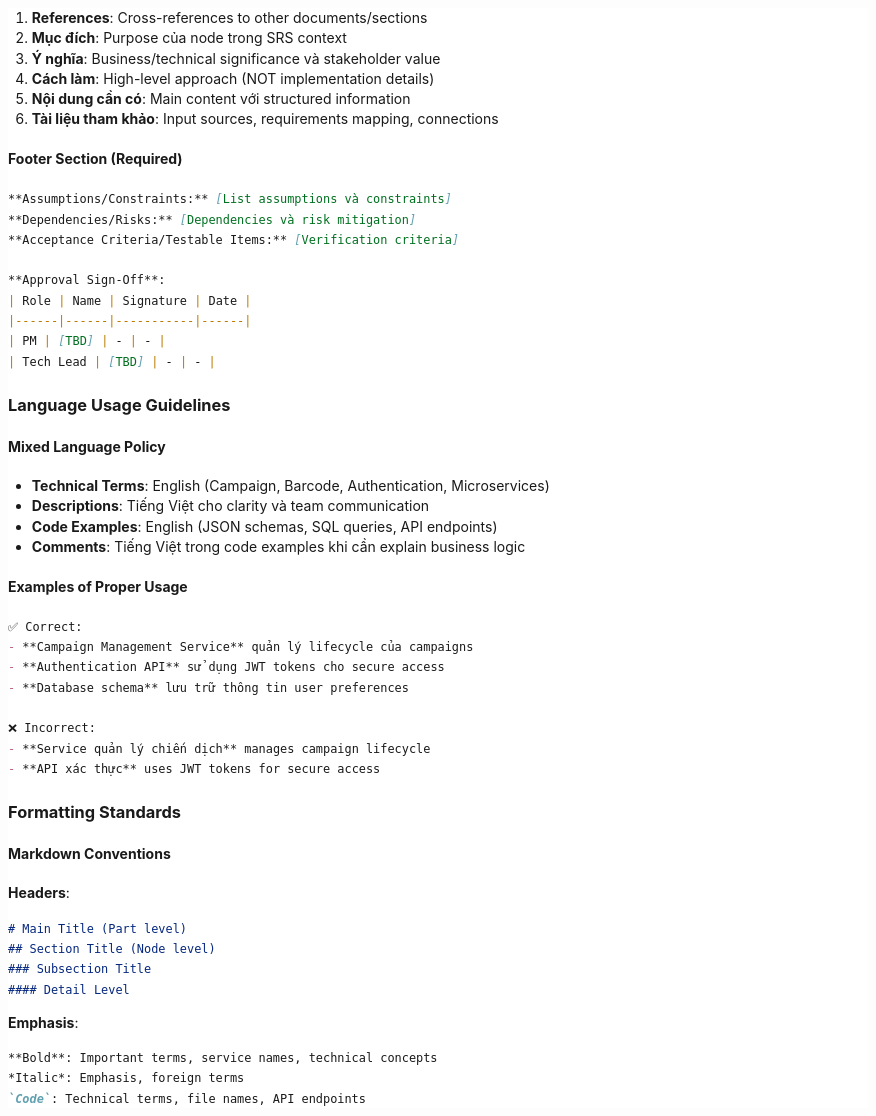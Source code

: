 1. **References**: Cross-references to other documents/sections
2. **Mục đích**: Purpose của node trong SRS context
3. **Ý nghĩa**: Business/technical significance và stakeholder value
4. **Cách làm**: High-level approach (NOT implementation details)
5. **Nội dung cần có**: Main content với structured information
6. **Tài liệu tham khảo**: Input sources, requirements mapping, connections

#### Footer Section (Required)
```markdown
**Assumptions/Constraints:** [List assumptions và constraints]
**Dependencies/Risks:** [Dependencies và risk mitigation]
**Acceptance Criteria/Testable Items:** [Verification criteria]

**Approval Sign-Off**:
| Role | Name | Signature | Date |
|------|------|-----------|------|
| PM | [TBD] | - | - |
| Tech Lead | [TBD] | - | - |
```

### Language Usage Guidelines

#### Mixed Language Policy
- **Technical Terms**: English (Campaign, Barcode, Authentication, Microservices)
- **Descriptions**: Tiếng Việt cho clarity và team communication
- **Code Examples**: English (JSON schemas, SQL queries, API endpoints)
- **Comments**: Tiếng Việt trong code examples khi cần explain business logic

#### Examples of Proper Usage
```markdown
✅ Correct:
- **Campaign Management Service** quản lý lifecycle của campaigns
- **Authentication API** sử dụng JWT tokens cho secure access
- **Database schema** lưu trữ thông tin user preferences

❌ Incorrect:
- **Service quản lý chiến dịch** manages campaign lifecycle
- **API xác thực** uses JWT tokens for secure access
```

### Formatting Standards

#### Markdown Conventions

**Headers**:
```markdown
# Main Title (Part level)
## Section Title (Node level)
### Subsection Title
#### Detail Level
```

**Emphasis**:
```markdown
**Bold**: Important terms, service names, technical concepts
*Italic*: Emphasis, foreign terms
`Code`: Technical terms, file names, API endpoints
```
